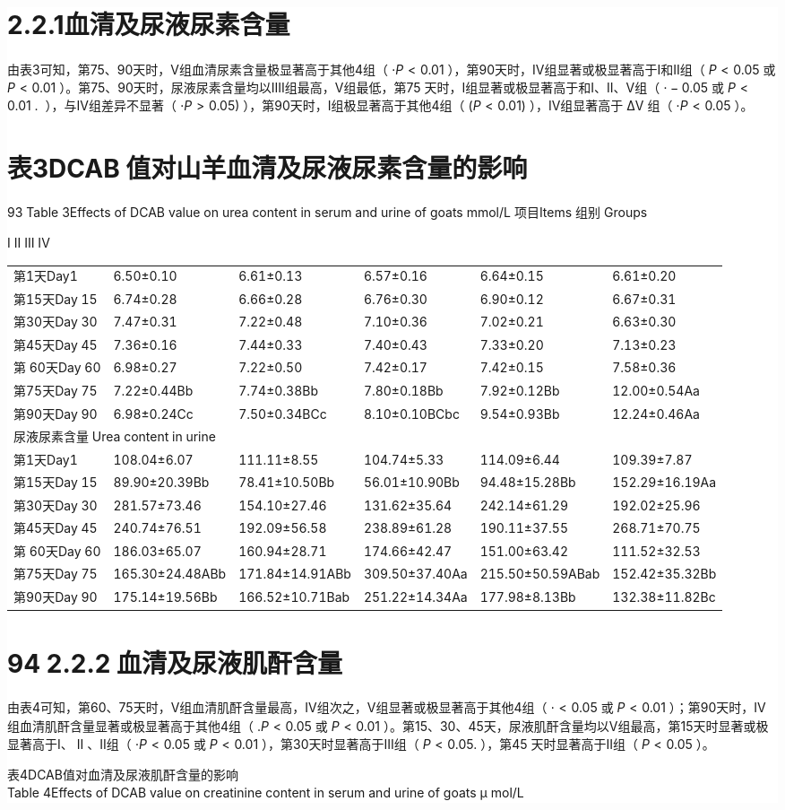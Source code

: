 # 2.2.1血清及尿液尿素含量

由表3可知，第75、90天时，V组血清尿素含量极显著高于其他4组（ $\cdot P { < } 0 . 0 1$ ），第90天时，IV组显著或极显著高于I和Ⅱ组（ $P { < } 0 . 0 5$ 或 $P { < } 0 . 0 1$ ）。第75、90天时，尿液尿素含量均以IⅢ组最高，V组最低，第75 天时，I组显著或极显著高于和I、II、V组（ $\scriptstyle \cdot - 0 . 0 5$ 或 $\scriptstyle P < 0 . 0 1 { \mathrm { ~ . ~ } }$ ），与IV组差异不显著（ ${ \cdot } P { > } 0 . 0 5 { \mathrm { ) } }$ ），第90天时，I组极显著高于其他4组（ $( P { < } 0 . 0 1 )$ ），IV组显著高于 $\mathrm { \Delta V }$ 组（ $\scriptstyle \cdot { P < 0 . 0 5 }$ ）。

# 表3DCAB 值对山羊血清及尿液尿素含量的影响

93 Table 3Effects of DCAB value on urea content in serum and urine of goats mmol/L 项目Items 组别 Groups

I II Ⅲ IV

<html><body><table><tr><td>第1天Day1</td><td>6.50±0.10</td><td>6.61±0.13</td><td>6.57±0.16</td><td>6.64±0.15</td><td>6.61±0.20</td></tr><tr><td>第15天Day 15</td><td>6.74±0.28</td><td>6.66±0.28</td><td>6.76±0.30</td><td>6.90±0.12</td><td>6.67±0.31</td></tr><tr><td>第30天Day 30</td><td>7.47±0.31</td><td>7.22±0.48</td><td>7.10±0.36</td><td>7.02±0.21</td><td>6.63±0.30</td></tr><tr><td>第45天Day 45</td><td>7.36±0.16</td><td>7.44±0.33</td><td>7.40±0.43</td><td>7.33±0.20</td><td>7.13±0.23</td></tr><tr><td>第 60天Day 60</td><td>6.98±0.27</td><td>7.22±0.50</td><td>7.42±0.17</td><td>7.42±0.15</td><td>7.58±0.36</td></tr><tr><td>第75天Day 75</td><td>7.22±0.44Bb</td><td>7.74±0.38Bb</td><td>7.80±0.18Bb</td><td>7.92±0.12Bb</td><td>12.00±0.54Aa</td></tr><tr><td>第90天Day 90</td><td>6.98±0.24Cc</td><td>7.50±0.34BCc</td><td>8.10±0.10BCbc</td><td>9.54±0.93Bb</td><td>12.24±0.46Aa</td></tr><tr><td colspan="6">尿液尿素含量 Urea content in urine</td></tr><tr><td>第1天Day1</td><td>108.04±6.07</td><td>111.11±8.55</td><td>104.74±5.33</td><td>114.09±6.44</td><td>109.39±7.87</td></tr><tr><td>第15天Day 15</td><td>89.90±20.39Bb</td><td>78.41±10.50Bb</td><td>56.01±10.90Bb</td><td>94.48±15.28Bb</td><td>152.29±16.19Aa</td></tr><tr><td>第30天Day 30</td><td>281.57±73.46</td><td>154.10±27.46</td><td>131.62±35.64</td><td>242.14±61.29</td><td>192.02±25.96</td></tr><tr><td>第45天Day 45</td><td>240.74±76.51</td><td>192.09±56.58</td><td>238.89±61.28</td><td>190.11±37.55</td><td>268.71±70.75</td></tr><tr><td>第 60天Day 60</td><td>186.03±65.07</td><td>160.94±28.71</td><td>174.66±42.47</td><td>151.00±63.42</td><td>111.52±32.53</td></tr><tr><td>第75天Day 75</td><td>165.30±24.48ABb</td><td>171.84±14.91ABb</td><td>309.50±37.40Aa</td><td>215.50±50.59ABab</td><td>152.42±35.32Bb</td></tr><tr><td>第90天Day 90</td><td>175.14±19.56Bb</td><td>166.52±10.71Bab</td><td>251.22±14.34Aa</td><td>177.98±8.13Bb</td><td>132.38±11.82Bc</td></tr></table></body></html>

# 94 2.2.2 血清及尿液肌酐含量

由表4可知，第60、75天时，V组血清肌酐含量最高，IV组次之，V组显著或极显著高于其他4组（ $\scriptstyle \cdot < 0 . 0 5$ 或 $P { < } 0 . 0 1$ ）；第90天时，IV组血清肌酐含量显著或极显著高于其他4组（ $. P { < } 0 . 0 5$ 或 $P { < } 0 . 0 1$ ）。第15、30、45天，尿液肌酐含量均以V组最高，第15天时显著或极显著高于Ⅰ、 $\mathrm { I I }$ 、II组（ $\cdot P { < } 0 . 0 5$ 或 $P { < } 0 . 0 1$ ），第30天时显著高于Ⅲ组（ $\scriptstyle P < 0 . 0 5 .$ ），第45 天时显著高于Ⅱ组（ $\scriptstyle P < 0 . 0 5$ ）。

表4DCAB值对血清及尿液肌酐含量的影响  
Table 4Effects of DCAB value on creatinine content in serum and urine of goats μ mol/L   
